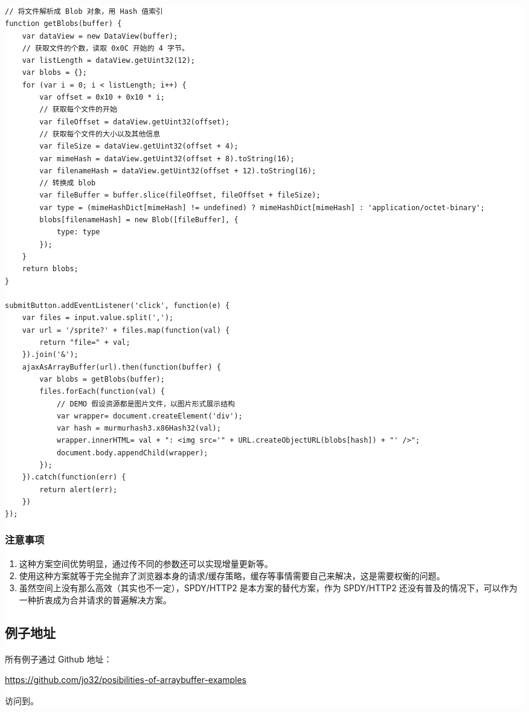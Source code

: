    // 将文件解析成 Blob 对象，用 Hash 值索引
    function getBlobs(buffer) {
        var dataView = new DataView(buffer);
        // 获取文件的个数，读取 0x0C 开始的 4 字节。
        var listLength = dataView.getUint32(12);
        var blobs = {};
        for (var i = 0; i < listLength; i++) {
            var offset = 0x10 + 0x10 * i;
            // 获取每个文件的开始
            var fileOffset = dataView.getUint32(offset);
            // 获取每个文件的大小以及其他信息
            var fileSize = dataView.getUint32(offset + 4);
            var mimeHash = dataView.getUint32(offset + 8).toString(16);
            var filenameHash = dataView.getUint32(offset + 12).toString(16);
            // 转换成 blob
            var fileBuffer = buffer.slice(fileOffset, fileOffset + fileSize);
            var type = (mimeHashDict[mimeHash] != undefined) ? mimeHashDict[mimeHash] : 'application/octet-binary';
            blobs[filenameHash] = new Blob([fileBuffer], {
                type: type
            });
        }
        return blobs;
    }

    submitButton.addEventListener('click', function(e) {
        var files = input.value.split(',');
        var url = '/sprite?' + files.map(function(val) {
            return "file=" + val;
        }).join('&');
        ajaxAsArrayBuffer(url).then(function(buffer) {
            var blobs = getBlobs(buffer);
            files.forEach(function(val) {
                // DEMO 假设资源都是图片文件，以图片形式展示结构
                var wrapper= document.createElement('div');
                var hash = murmurhash3.x86Hash32(val);
                wrapper.innerHTML= val + ": <img src='" + URL.createObjectURL(blobs[hash]) + "' />";
                document.body.appendChild(wrapper);
            });
        }).catch(function(err) {
            return alert(err);
        })
    });

<h3 id="s82">注意事项</h3>

1. 这种方案空间优势明显，通过传不同的参数还可以实现增量更新等。
2. 使用这种方案就等于完全抛弃了浏览器本身的请求/缓存策略，缓存等事情需要自己来解决，这是需要权衡的问题。
3. 虽然空间上没有那么高效（其实也不一定），SPDY/HTTP2 是本方案的替代方案，作为 SPDY/HTTP2 还没有普及的情况下，可以作为一种折衷成为合并请求的普遍解决方案。

<h2 id="s9">例子地址</h2>

所有例子通过 Github 地址：

https://github.com/jo32/posibilities-of-arraybuffer-examples

访问到。
